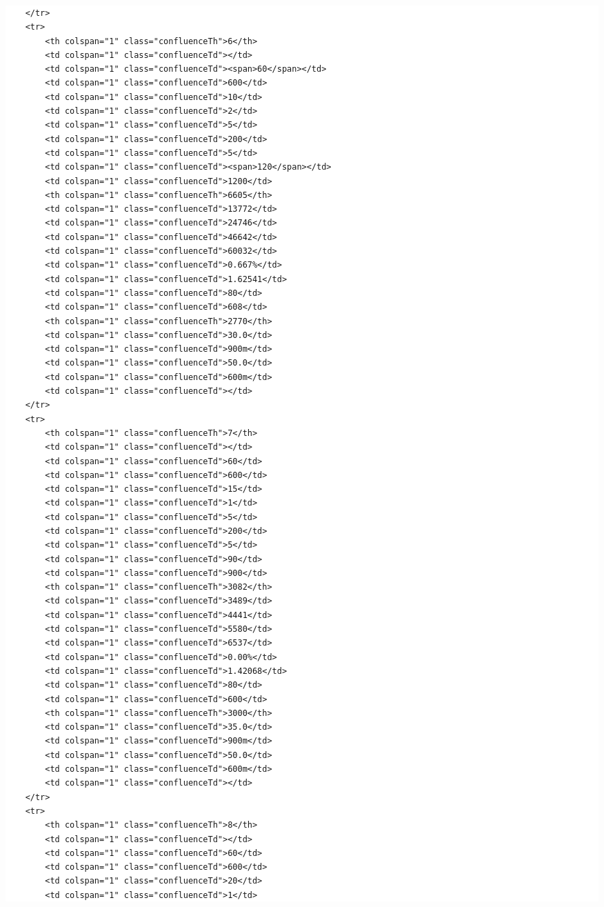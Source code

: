         </tr>
        <tr>
            <th colspan="1" class="confluenceTh">6</th>
            <td colspan="1" class="confluenceTd"></td>
            <td colspan="1" class="confluenceTd"><span>60</span></td>
            <td colspan="1" class="confluenceTd">600</td>
            <td colspan="1" class="confluenceTd">10</td>
            <td colspan="1" class="confluenceTd">2</td>
            <td colspan="1" class="confluenceTd">5</td>
            <td colspan="1" class="confluenceTd">200</td>
            <td colspan="1" class="confluenceTd">5</td>
            <td colspan="1" class="confluenceTd"><span>120</span></td>
            <td colspan="1" class="confluenceTd">1200</td>
            <th colspan="1" class="confluenceTh">6605</th>
            <td colspan="1" class="confluenceTd">13772</td>
            <td colspan="1" class="confluenceTd">24746</td>
            <td colspan="1" class="confluenceTd">46642</td>
            <td colspan="1" class="confluenceTd">60032</td>
            <td colspan="1" class="confluenceTd">0.667%</td>
            <td colspan="1" class="confluenceTd">1.62541</td>
            <td colspan="1" class="confluenceTd">80</td>
            <td colspan="1" class="confluenceTd">608</td>
            <th colspan="1" class="confluenceTh">2770</th>
            <td colspan="1" class="confluenceTd">30.0</td>
            <td colspan="1" class="confluenceTd">900m</td>
            <td colspan="1" class="confluenceTd">50.0</td>
            <td colspan="1" class="confluenceTd">600m</td>
            <td colspan="1" class="confluenceTd"></td>
        </tr>
        <tr>
            <th colspan="1" class="confluenceTh">7</th>
            <td colspan="1" class="confluenceTd"></td>
            <td colspan="1" class="confluenceTd">60</td>
            <td colspan="1" class="confluenceTd">600</td>
            <td colspan="1" class="confluenceTd">15</td>
            <td colspan="1" class="confluenceTd">1</td>
            <td colspan="1" class="confluenceTd">5</td>
            <td colspan="1" class="confluenceTd">200</td>
            <td colspan="1" class="confluenceTd">5</td>
            <td colspan="1" class="confluenceTd">90</td>
            <td colspan="1" class="confluenceTd">900</td>
            <th colspan="1" class="confluenceTh">3082</th>
            <td colspan="1" class="confluenceTd">3489</td>
            <td colspan="1" class="confluenceTd">4441</td>
            <td colspan="1" class="confluenceTd">5580</td>
            <td colspan="1" class="confluenceTd">6537</td>
            <td colspan="1" class="confluenceTd">0.00%</td>
            <td colspan="1" class="confluenceTd">1.42068</td>
            <td colspan="1" class="confluenceTd">80</td>
            <td colspan="1" class="confluenceTd">600</td>
            <th colspan="1" class="confluenceTh">3000</th>
            <td colspan="1" class="confluenceTd">35.0</td>
            <td colspan="1" class="confluenceTd">900m</td>
            <td colspan="1" class="confluenceTd">50.0</td>
            <td colspan="1" class="confluenceTd">600m</td>
            <td colspan="1" class="confluenceTd"></td>
        </tr>
        <tr>
            <th colspan="1" class="confluenceTh">8</th>
            <td colspan="1" class="confluenceTd"></td>
            <td colspan="1" class="confluenceTd">60</td>
            <td colspan="1" class="confluenceTd">600</td>
            <td colspan="1" class="confluenceTd">20</td>
            <td colspan="1" class="confluenceTd">1</td>